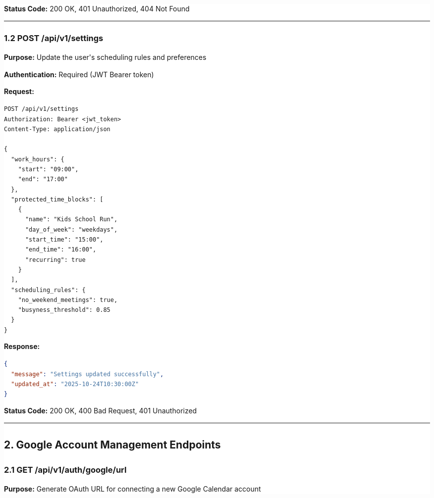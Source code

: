 **Status Code:** 200 OK, 401 Unauthorized, 404 Not Found

---

### 1.2 POST /api/v1/settings

**Purpose:** Update the user's scheduling rules and preferences

**Authentication:** Required (JWT Bearer token)

**Request:**
```http
POST /api/v1/settings
Authorization: Bearer <jwt_token>
Content-Type: application/json

{
  "work_hours": {
    "start": "09:00",
    "end": "17:00"
  },
  "protected_time_blocks": [
    {
      "name": "Kids School Run",
      "day_of_week": "weekdays",
      "start_time": "15:00",
      "end_time": "16:00",
      "recurring": true
    }
  ],
  "scheduling_rules": {
    "no_weekend_meetings": true,
    "busyness_threshold": 0.85
  }
}
```

**Response:**
```json
{
  "message": "Settings updated successfully",
  "updated_at": "2025-10-24T10:30:00Z"
}
```

**Status Code:** 200 OK, 400 Bad Request, 401 Unauthorized

---

## 2. Google Account Management Endpoints

### 2.1 GET /api/v1/auth/google/url

**Purpose:** Generate OAuth URL for connecting a new Google Calendar account

